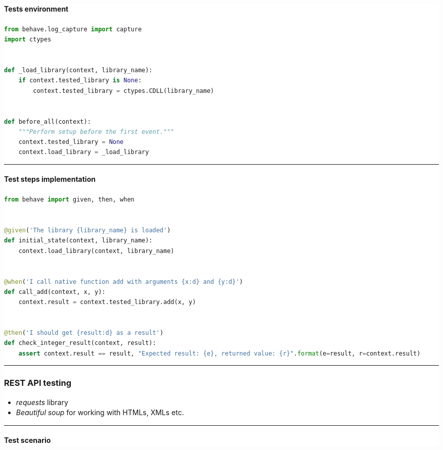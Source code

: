 
#### Tests environment

```python
from behave.log_capture import capture
import ctypes


def _load_library(context, library_name):
    if context.tested_library is None:
        context.tested_library = ctypes.CDLL(library_name)


def before_all(context):
    """Perform setup before the first event."""
    context.tested_library = None
    context.load_library = _load_library
```

---

#### Test steps implementation

```python
from behave import given, then, when


@given('The library {library_name} is loaded')
def initial_state(context, library_name):
    context.load_library(context, library_name)


@when('I call native function add with arguments {x:d} and {y:d}')
def call_add(context, x, y):
    context.result = context.tested_library.add(x, y)


@then('I should get {result:d} as a result')
def check_integer_result(context, result):
    assert context.result == result, "Expected result: {e}, returned value: {r}".format(e=result, r=context.result)
```

---

### REST API testing

* *requests* library
* *Beautiful soup* for working with HTMLs, XMLs etc.

---

#### Test scenario
